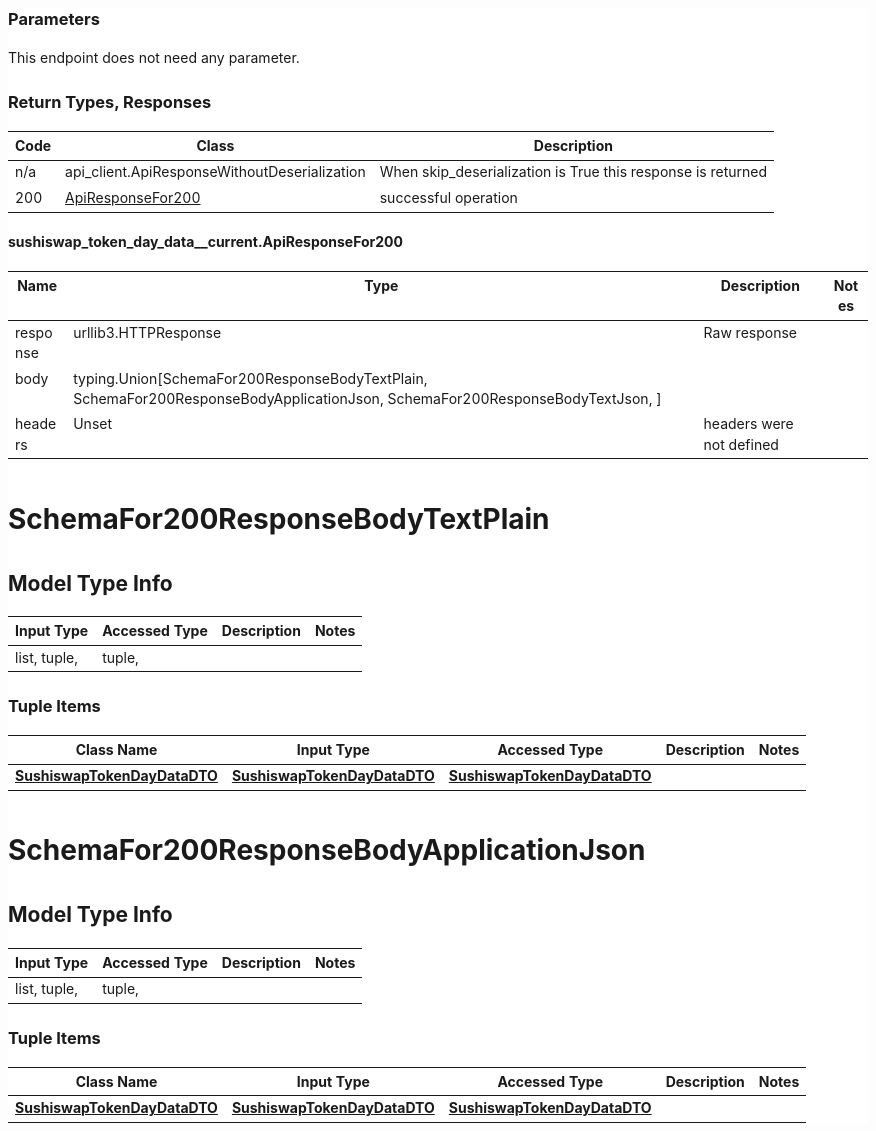 ```python
```
### Parameters
This endpoint does not need any parameter.

### Return Types, Responses

Code | Class | Description
------------- | ------------- | -------------
n/a | api_client.ApiResponseWithoutDeserialization | When skip_deserialization is True this response is returned
200 | [ApiResponseFor200](#sushiswap_token_day_data__current.ApiResponseFor200) | successful operation

#### sushiswap_token_day_data__current.ApiResponseFor200
Name | Type | Description  | Notes
------------- | ------------- | ------------- | -------------
response | urllib3.HTTPResponse | Raw response |
body | typing.Union[SchemaFor200ResponseBodyTextPlain, SchemaFor200ResponseBodyApplicationJson, SchemaFor200ResponseBodyTextJson, ] |  |
headers | Unset | headers were not defined |

# SchemaFor200ResponseBodyTextPlain

## Model Type Info
Input Type | Accessed Type | Description | Notes
------------ | ------------- | ------------- | -------------
list, tuple,  | tuple,  |  | 

### Tuple Items
Class Name | Input Type | Accessed Type | Description | Notes
------------- | ------------- | ------------- | ------------- | -------------
[**SushiswapTokenDayDataDTO**]({{complexTypePrefix}}SushiswapTokenDayDataDTO.md) | [**SushiswapTokenDayDataDTO**]({{complexTypePrefix}}SushiswapTokenDayDataDTO.md) | [**SushiswapTokenDayDataDTO**]({{complexTypePrefix}}SushiswapTokenDayDataDTO.md) |  | 

# SchemaFor200ResponseBodyApplicationJson

## Model Type Info
Input Type | Accessed Type | Description | Notes
------------ | ------------- | ------------- | -------------
list, tuple,  | tuple,  |  | 

### Tuple Items
Class Name | Input Type | Accessed Type | Description | Notes
------------- | ------------- | ------------- | ------------- | -------------
[**SushiswapTokenDayDataDTO**]({{complexTypePrefix}}SushiswapTokenDayDataDTO.md) | [**SushiswapTokenDayDataDTO**]({{complexTypePrefix}}SushiswapTokenDayDataDTO.md) | [**SushiswapTokenDayDataDTO**]({{complexTypePrefix}}SushiswapTokenDayDataDTO.md) |  | 
